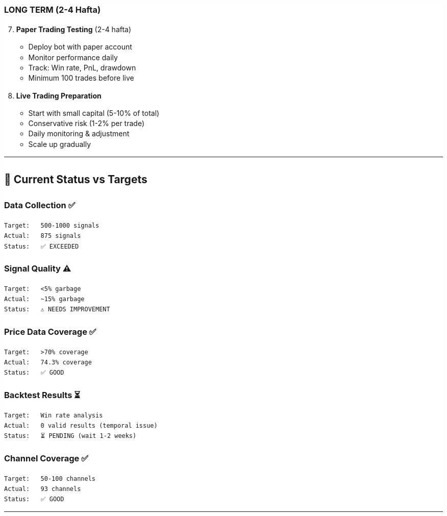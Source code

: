 ### LONG TERM (2-4 Hafta)
7. **Paper Trading Testing** (2-4 hafta)
   - Deploy bot with paper account
   - Monitor performance daily
   - Track: Win rate, PnL, drawdown
   - Minimum 100 trades before live

8. **Live Trading Preparation**
   - Start with small capital (5-10% of total)
   - Conservative risk (1-2% per trade)
   - Daily monitoring & adjustment
   - Scale up gradually

---

## 🎯 Current Status vs Targets

### Data Collection ✅
```
Target:   500-1000 signals
Actual:   875 signals
Status:   ✅ EXCEEDED
```

### Signal Quality ⚠️
```
Target:   <5% garbage
Actual:   ~15% garbage
Status:   ⚠️ NEEDS IMPROVEMENT
```

### Price Data Coverage ✅
```
Target:   >70% coverage
Actual:   74.3% coverage
Status:   ✅ GOOD
```

### Backtest Results ⏳
```
Target:   Win rate analysis
Actual:   0 valid results (temporal issue)
Status:   ⏳ PENDING (wait 1-2 weeks)
```

### Channel Coverage ✅
```
Target:   50-100 channels
Actual:   93 channels
Status:   ✅ GOOD
```

---